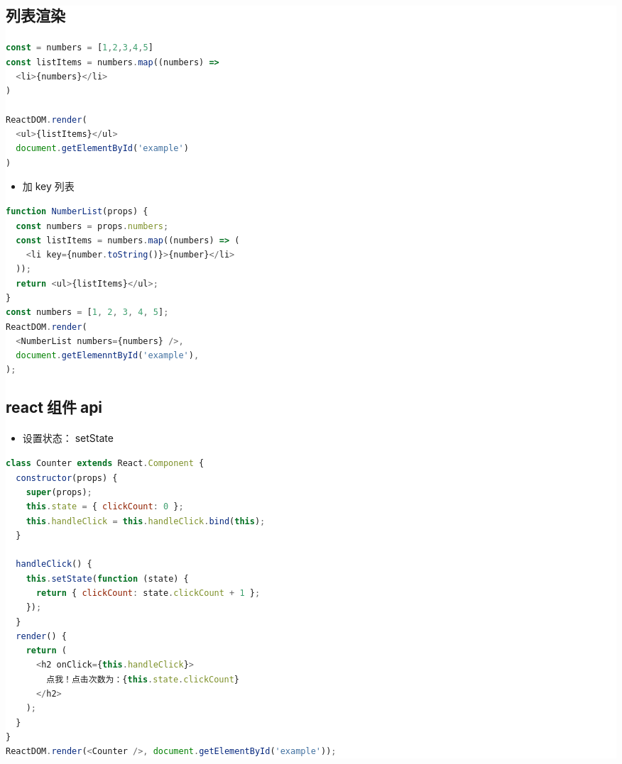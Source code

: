 ## 列表渲染

```javascript
const = numbers = [1,2,3,4,5]
const listItems = numbers.map((numbers) =>
  <li>{numbers}</li>
)

ReactDOM.render(
  <ul>{listItems}</ul>
  document.getElementById('example')
)
```

- 加 key 列表

```javascript
function NumberList(props) {
  const numbers = props.numbers;
  const listItems = numbers.map((numbers) => (
    <li key={number.toString()}>{number}</li>
  ));
  return <ul>{listItems}</ul>;
}
const numbers = [1, 2, 3, 4, 5];
ReactDOM.render(
  <NumberList numbers={numbers} />,
  document.getElemenntById('example'),
);
```

## react 组件 api

- 设置状态： setState

```javascript
class Counter extends React.Component {
  constructor(props) {
    super(props);
    this.state = { clickCount: 0 };
    this.handleClick = this.handleClick.bind(this);
  }

  handleClick() {
    this.setState(function (state) {
      return { clickCount: state.clickCount + 1 };
    });
  }
  render() {
    return (
      <h2 onClick={this.handleClick}>
        点我！点击次数为：{this.state.clickCount}
      </h2>
    );
  }
}
ReactDOM.render(<Counter />, document.getElementById('example'));
```
